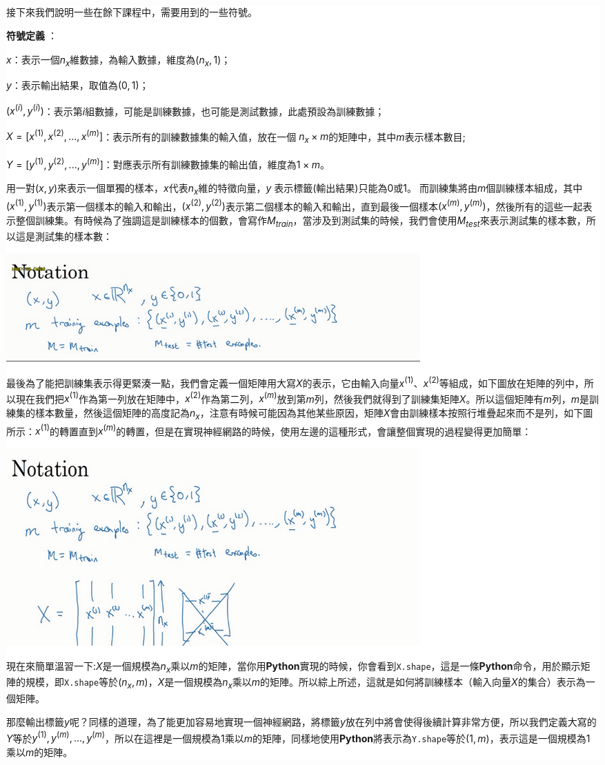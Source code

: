接下來我們說明一些在餘下課程中，需要用到的一些符號。

**符號定義** ：

$x$：表示一個$n_x$維數據，為輸入數據，維度為$(n_x,1)$； 

$y​$：表示輸出結果，取值為$(0,1)​$；

$(x^{(i)},y^{(i)})$：表示第$i$組數據，可能是訓練數據，也可能是測試數據，此處預設為訓練數據； 

$X=[x^{(1)},x^{(2)},...,x^{(m)}]$：表示所有的訓練數據集的輸入值，放在一個 $n_x×m$的矩陣中，其中$m$表示樣本數目; 

$Y=[y^{(1)},y^{(2)},...,y^{(m)}]$：對應表示所有訓練數據集的輸出值，維度為$1×m$。

用一對$(x,y)$來表示一個單獨的樣本，$x$代表$n_x$維的特徵向量，$y$ 表示標籤(輸出結果)只能為0或1。
而訓練集將由$m$個訓練樣本組成，其中$(x^{(1)},y^{(1)})$表示第一個樣本的輸入和輸出，$(x^{(2)},y^{(2)})$表示第二個樣本的輸入和輸出，直到最後一個樣本$(x^{(m)},y^{(m)})$，然後所有的這些一起表示整個訓練集。有時候為了強調這是訓練樣本的個數，會寫作$M_{train}$，當涉及到測試集的時候，我們會使用$M_{test}$來表示測試集的樣本數，所以這是測試集的樣本數：

![](../images/12f602ed40ba90540112ae0fee77fadf.png)

最後為了能把訓練集表示得更緊湊一點，我們會定義一個矩陣用大寫$X$的表示，它由輸入向量$x^{(1)}$、$x^{(2)}$等組成，如下圖放在矩陣的列中，所以現在我們把$x^{(1)}$作為第一列放在矩陣中，$x^{(2)}$作為第二列，$x^{(m)}$放到第$m$列，然後我們就得到了訓練集矩陣$X$。所以這個矩陣有$m$列，$m$是訓練集的樣本數量，然後這個矩陣的高度記為$n_x$，注意有時候可能因為其他某些原因，矩陣$X$會由訓練樣本按照行堆疊起來而不是列，如下圖所示：$x^{(1)}$的轉置直到$x^{(m)}$的轉置，但是在實現神經網路的時候，使用左邊的這種形式，會讓整個實現的過程變得更加簡單：

![](../images/1661e545ce5fd2c27b15444d5b69ec78.png)

現在來簡單溫習一下:$X$是一個規模為$n_x$乘以$m$的矩陣，當你用**Python**實現的時候，你會看到`X.shape`，這是一條**Python**命令，用於顯示矩陣的規模，即`X.shape`等於$(n_x,m)$，$X$是一個規模為$n_x$乘以$m$的矩陣。所以綜上所述，這就是如何將訓練樣本（輸入向量$X$的集合）表示為一個矩陣。

那麼輸出標籤$y$呢？同樣的道理，為了能更加容易地實現一個神經網路，將標籤$y$放在列中將會使得後續計算非常方便，所以我們定義大寫的$Y$等於${{y}^{\left( 1 \right)}},{{y}^{\left( m \right)}},...,{{y}^{\left( m \right)}}$，所以在這裡是一個規模為1乘以$m$的矩陣，同樣地使用**Python**將表示為`Y.shape`等於$(1,m)$，表示這是一個規模為1乘以$m$的矩陣。
